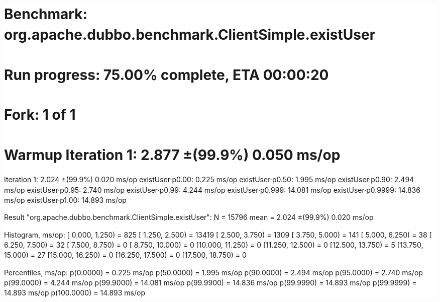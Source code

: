 # Benchmark: org.apache.dubbo.benchmark.ClientSimple.existUser

# Run progress: 75.00% complete, ETA 00:00:20
# Fork: 1 of 1
# Warmup Iteration   1: 2.877 ±(99.9%) 0.050 ms/op
Iteration   1: 2.024 ±(99.9%) 0.020 ms/op
                 existUser·p0.00:   0.225 ms/op
                 existUser·p0.50:   1.995 ms/op
                 existUser·p0.90:   2.494 ms/op
                 existUser·p0.95:   2.740 ms/op
                 existUser·p0.99:   4.244 ms/op
                 existUser·p0.999:  14.081 ms/op
                 existUser·p0.9999: 14.836 ms/op
                 existUser·p1.00:   14.893 ms/op



Result "org.apache.dubbo.benchmark.ClientSimple.existUser":
  N = 15796
  mean =      2.024 ±(99.9%) 0.020 ms/op

  Histogram, ms/op:
    [ 0.000,  1.250) = 825 
    [ 1.250,  2.500) = 13419 
    [ 2.500,  3.750) = 1309 
    [ 3.750,  5.000) = 141 
    [ 5.000,  6.250) = 38 
    [ 6.250,  7.500) = 32 
    [ 7.500,  8.750) = 0 
    [ 8.750, 10.000) = 0 
    [10.000, 11.250) = 0 
    [11.250, 12.500) = 0 
    [12.500, 13.750) = 5 
    [13.750, 15.000) = 27 
    [15.000, 16.250) = 0 
    [16.250, 17.500) = 0 
    [17.500, 18.750) = 0 

  Percentiles, ms/op:
      p(0.0000) =      0.225 ms/op
     p(50.0000) =      1.995 ms/op
     p(90.0000) =      2.494 ms/op
     p(95.0000) =      2.740 ms/op
     p(99.0000) =      4.244 ms/op
     p(99.9000) =     14.081 ms/op
     p(99.9900) =     14.836 ms/op
     p(99.9990) =     14.893 ms/op
     p(99.9999) =     14.893 ms/op
    p(100.0000) =     14.893 ms/op
